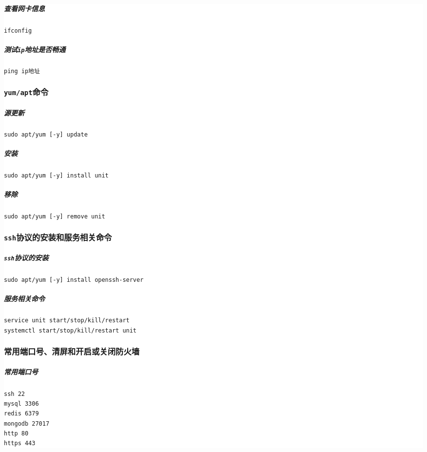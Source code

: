 ##### 查看网卡信息

```shell
ifconfig
```

##### 测试`ip`地址是否畅通

```shell
ping ip地址
```

### `yum/apt`命令

##### 源更新

```shell
sudo apt/yum [-y] update
```

##### 安装

```shell
sudo apt/yum [-y] install unit
```

##### 移除

```shell
sudo apt/yum [-y] remove unit
```

### `ssh`协议的安装和服务相关命令

##### `ssh`协议的安装

```shell
sudo apt/yum [-y] install openssh-server
```

##### 服务相关命令

```shell
service unit start/stop/kill/restart
systemctl start/stop/kill/restart unit
```

### 常用端口号、清屏和开启或关闭防火墙

##### 常用端口号

```shell
ssh 22
mysql 3306
redis 6379
mongodb 27017
http 80
https 443
```
